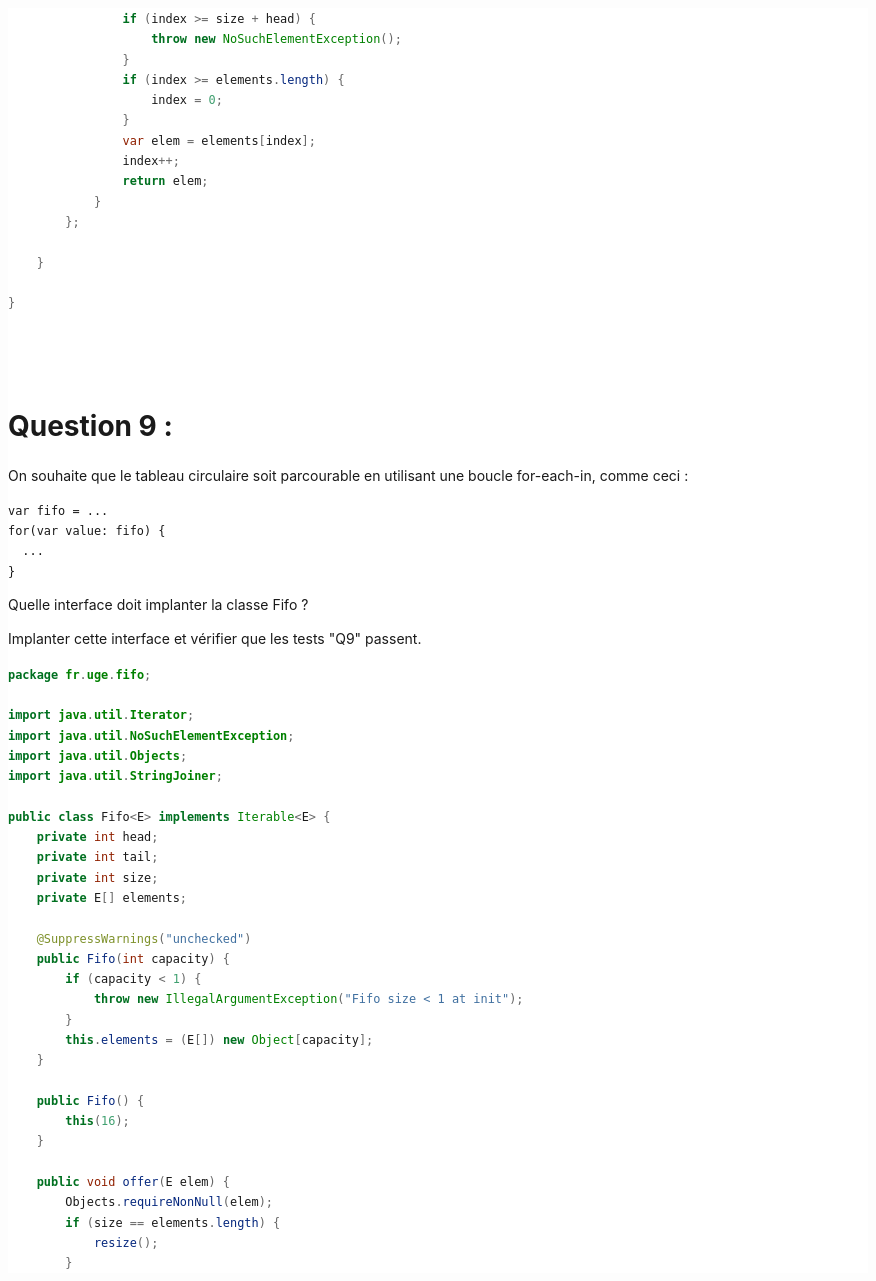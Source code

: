 ```java
				if (index >= size + head) {
					throw new NoSuchElementException();
				}
				if (index >= elements.length) {
					index = 0;
				}
				var elem = elements[index];
				index++;
				return elem;
			}
		};

	}

}

```

<br></br>

# Question 9 :

On souhaite que le tableau circulaire soit parcourable en utilisant une boucle for-each-in, comme ceci :

    var fifo = ...
    for(var value: fifo) {
      ...
    }
  
Quelle interface doit implanter la classe Fifo ?

Implanter cette interface et vérifier que les tests "Q9" passent.

```java
package fr.uge.fifo;

import java.util.Iterator;
import java.util.NoSuchElementException;
import java.util.Objects;
import java.util.StringJoiner;

public class Fifo<E> implements Iterable<E> {
	private int head;
	private int tail;
	private int size;
	private E[] elements;

	@SuppressWarnings("unchecked")
	public Fifo(int capacity) {
		if (capacity < 1) {
			throw new IllegalArgumentException("Fifo size < 1 at init");
		}
		this.elements = (E[]) new Object[capacity];
	}

	public Fifo() {
		this(16);
	}

	public void offer(E elem) {
		Objects.requireNonNull(elem);
		if (size == elements.length) {
			resize();
		}
```